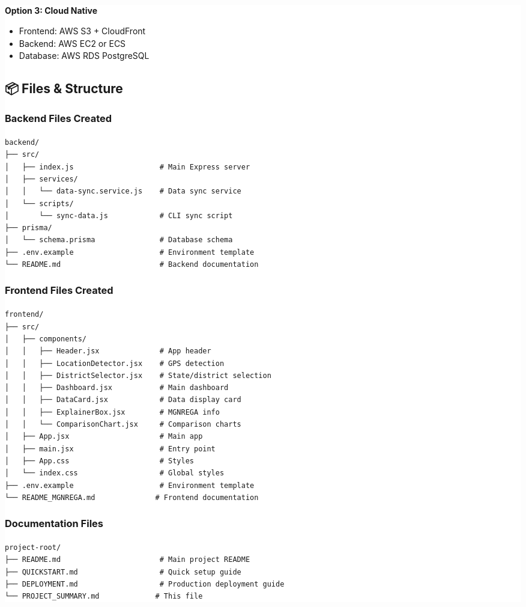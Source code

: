 **Option 3: Cloud Native**
- Frontend: AWS S3 + CloudFront
- Backend: AWS EC2 or ECS
- Database: AWS RDS PostgreSQL

## 📦 Files & Structure

### Backend Files Created
```
backend/
├── src/
│   ├── index.js                    # Main Express server
│   ├── services/
│   │   └── data-sync.service.js    # Data sync service
│   └── scripts/
│       └── sync-data.js            # CLI sync script
├── prisma/
│   └── schema.prisma               # Database schema
├── .env.example                    # Environment template
└── README.md                       # Backend documentation
```

### Frontend Files Created
```
frontend/
├── src/
│   ├── components/
│   │   ├── Header.jsx              # App header
│   │   ├── LocationDetector.jsx    # GPS detection
│   │   ├── DistrictSelector.jsx    # State/district selection
│   │   ├── Dashboard.jsx           # Main dashboard
│   │   ├── DataCard.jsx            # Data display card
│   │   ├── ExplainerBox.jsx        # MGNREGA info
│   │   └── ComparisonChart.jsx     # Comparison charts
│   ├── App.jsx                     # Main app
│   ├── main.jsx                    # Entry point
│   ├── App.css                     # Styles
│   └── index.css                   # Global styles
├── .env.example                    # Environment template
└── README_MGNREGA.md              # Frontend documentation
```

### Documentation Files
```
project-root/
├── README.md                       # Main project README
├── QUICKSTART.md                   # Quick setup guide
├── DEPLOYMENT.md                   # Production deployment guide
└── PROJECT_SUMMARY.md             # This file
```
